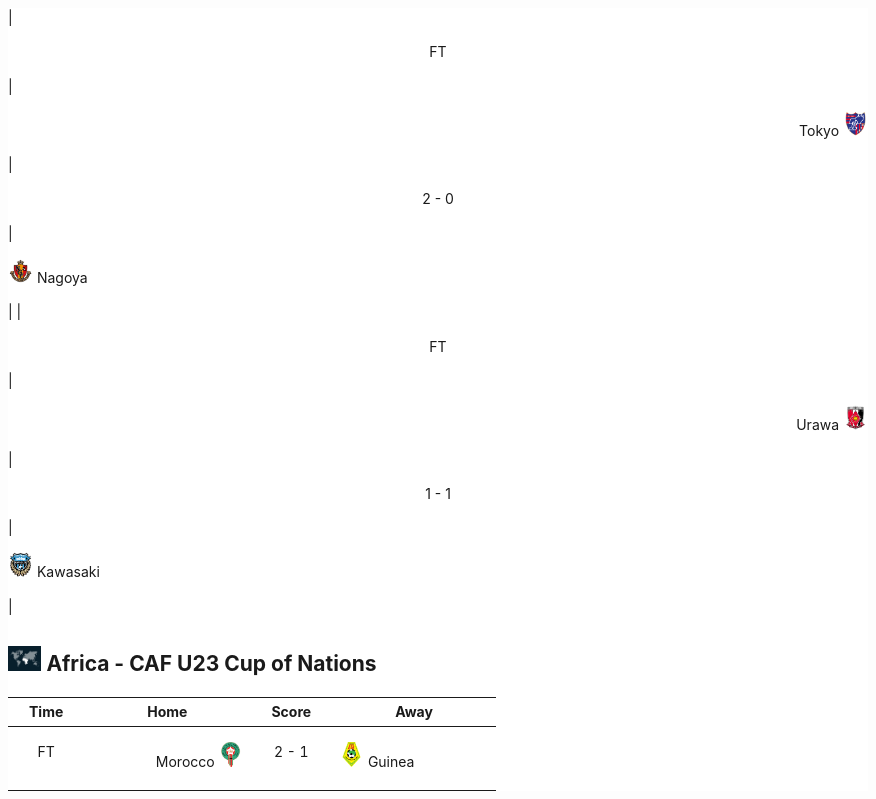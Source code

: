 | <p align="center">FT</p> | <p align="right">Tokyo <img src="/static/logos/FC Tokyo.png" height="25px"></p> | <p align="center">2 - 0</p> | <p align="left"><img src="/static/logos/Nagoya Grampus.png" height="25px"> Nagoya</p> |
| <p align="center">FT</p> | <p align="right">Urawa <img src="/static/logos/Urawa Red Diamonds.png" height="25px"></p> | <p align="center">1 - 1</p> | <p align="left"><img src="/static/logos/Kawasaki Frontale.png" height="25px"> Kawasaki</p> |
</div>


## <img src="/static/logos/Africa-CAF U23 Cup of Nations.png" height="25px"> Africa - CAF U23 Cup of Nations

<div align="center">

&emsp;Time&emsp; | &emsp;&emsp;&emsp;&emsp;Home&emsp;&emsp;&emsp;&emsp; | &emsp;Score&emsp; | &emsp;&emsp;&emsp;&emsp;Away&emsp;&emsp;&emsp;&emsp; |
| ------------ | ------------ | ------------ | ------------ |
| <p align="center">FT</p> | <p align="right">Morocco <img src="/static/logos/Morocco Under 23.png" height="25px"></p> | <p align="center">2 - 1</p> | <p align="left"><img src="/static/logos/Guinea Under 23.png" height="25px"> Guinea</p> |